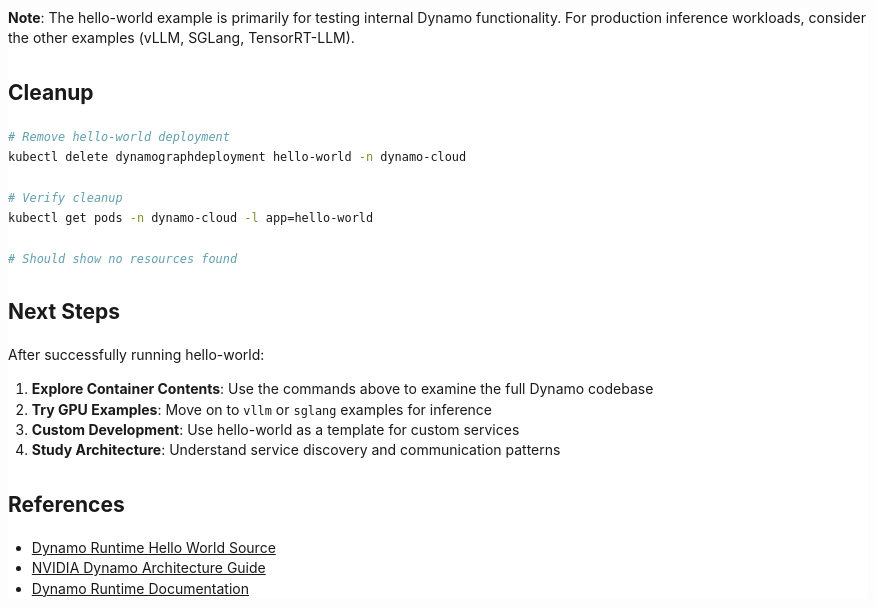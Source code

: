 **Note**: The hello-world example is primarily for testing internal Dynamo functionality. For production inference workloads, consider the other examples (vLLM, SGLang, TensorRT-LLM).

## Cleanup

```bash
# Remove hello-world deployment
kubectl delete dynamographdeployment hello-world -n dynamo-cloud

# Verify cleanup
kubectl get pods -n dynamo-cloud -l app=hello-world

# Should show no resources found
```

## Next Steps

After successfully running hello-world:

1. **Explore Container Contents**: Use the commands above to examine the full Dynamo codebase
2. **Try GPU Examples**: Move on to `vllm` or `sglang` examples for inference
3. **Custom Development**: Use hello-world as a template for custom services
4. **Study Architecture**: Understand service discovery and communication patterns

## References

- [Dynamo Runtime Hello World Source](https://github.com/ai-dynamo/dynamo/tree/main/examples/runtime/hello_world)
- [NVIDIA Dynamo Architecture Guide](https://docs.nvidia.com/dynamo/)
- [Dynamo Runtime Documentation](https://docs.nvidia.com/dynamo/latest/runtime/)

